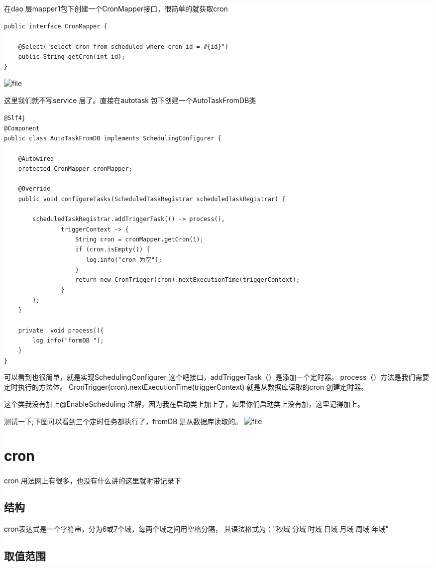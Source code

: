 在dao 层mapper1包下创建一个CronMapper接口，很简单的就获取cron
```
public interface CronMapper {

    @Select("select cron from scheduled where cron_id = #{id}")
    public String getCron(int id);
}
```
![file](https://img-blog.csdnimg.cn/20190926161159580.jpeg)


这里我们就不写service 层了。直接在autotask 包下创建一个AutoTaskFromDB类
```
@Slf4j
@Component
public class AutoTaskFromDB implements SchedulingConfigurer {

    @Autowired
    protected CronMapper cronMapper;

    @Override
    public void configureTasks(ScheduledTaskRegistrar scheduledTaskRegistrar) {

        scheduledTaskRegistrar.addTriggerTask(() -> process(),
                triggerContext -> {
                    String cron = cronMapper.getCron(1);
                    if (cron.isEmpty()) {
                       log.info("cron 为空");
                    }
                    return new CronTrigger(cron).nextExecutionTime(triggerContext);
                }
        );
    }

    private  void process(){
        log.info("formDB ");
    }
}
```

可以看到也很简单，就是实现SchedulingConfigurer 这个吧接口，addTriggerTask（）是添加一个定时器。
process（）方法是我们需要定时执行的方法体。
CronTrigger(cron).nextExecutionTime(triggerContext) 就是从数据库读取的cron 创建定时器。

这个类我没有加上@EnableScheduling 注解，因为我在启动类上加上了，如果你们启动类上没有加，这里记得加上。

测试一下;下图可以看到三个定时任务都执行了，fromDB 是从数据库读取的。
![file](https://img-blog.csdnimg.cn/20190926161159969.jpeg?x-oss-process=image/watermark,type_ZmFuZ3poZW5naGVpdGk,shadow_10,text_aHR0cHM6Ly9ibG9nLmNzZG4ubmV0L3FxXzI3NzkwMDEx,size_16,color_FFFFFF,t_70)



# cron 
cron 用法网上有很多，也没有什么讲的这里就附带记录下
## 结构
cron表达式是一个字符串，分为6或7个域，每两个域之间用空格分隔，
其语法格式为："秒域 分域 时域 日域 月域 周域 年域"
## 取值范围
